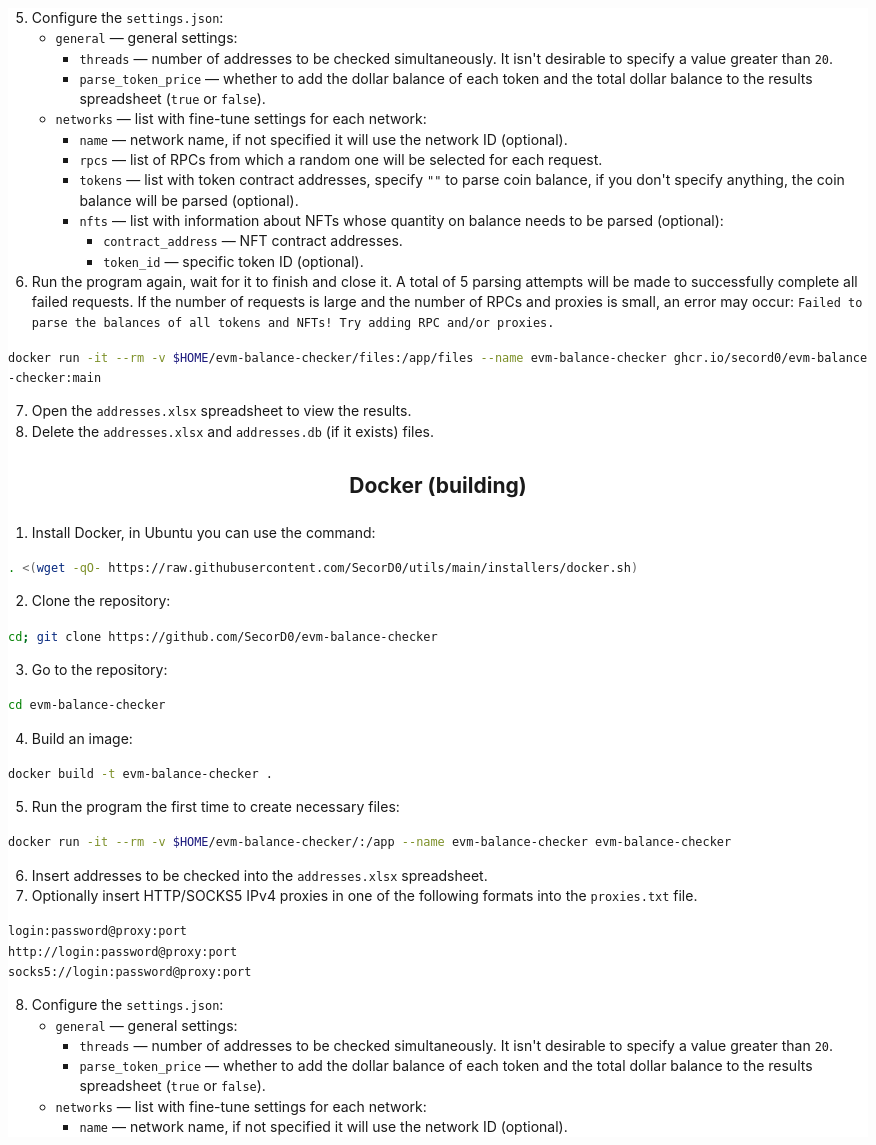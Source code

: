 ```
```
5. Configure the `settings.json`:
   - `general` — general settings:
     - `threads` — number of addresses to be checked simultaneously. It isn't desirable to specify a value greater than `20`.
     - `parse_token_price` — whether to add the dollar balance of each token and the total dollar balance to the results spreadsheet (`true` or `false`).
   - `networks` — list with fine-tune settings for each network:
     - `name` — network name, if not specified it will use the network ID (optional).
     - `rpcs` — list of RPCs from which a random one will be selected for each request.
     - `tokens` — list with token contract addresses, specify `""` to parse coin balance, if you don't specify anything, the coin balance will be parsed (optional).
     - `nfts` — list with information about NFTs whose quantity on balance needs to be parsed (optional):
       - `contract_address` — NFT contract addresses.
       - `token_id` — specific token ID (optional).
6. Run the program again, wait for it to finish and close it.
A total of 5 parsing attempts will be made to successfully complete all failed requests.
If the number of requests is large and the number of RPCs and proxies is small, an error may occur:
`Failed to parse the balances of all tokens and NFTs! Try adding RPC and/or proxies.`
```sh
docker run -it --rm -v $HOME/evm-balance-checker/files:/app/files --name evm-balance-checker ghcr.io/secord0/evm-balance-checker:main
```
7. Open the `addresses.xlsx` spreadsheet to view the results.
8. Delete the `addresses.xlsx` and `addresses.db` (if it exists) files.


<h2><p align="center">Docker (building)</p></h2>

1. Install Docker, in Ubuntu you can use the command:
```sh
. <(wget -qO- https://raw.githubusercontent.com/SecorD0/utils/main/installers/docker.sh)
```
2. Clone the repository:
```sh
cd; git clone https://github.com/SecorD0/evm-balance-checker
```
3. Go to the repository:
```sh
cd evm-balance-checker
```
4. Build an image:
```sh
docker build -t evm-balance-checker .
```
5. Run the program the first time to create necessary files:
```sh
docker run -it --rm -v $HOME/evm-balance-checker/:/app --name evm-balance-checker evm-balance-checker
```
6. Insert addresses to be checked into the `addresses.xlsx` spreadsheet.
7. Optionally insert HTTP/SOCKS5 IPv4 proxies in one of the following formats into the `proxies.txt` file.
```
login:password@proxy:port
http://login:password@proxy:port
socks5://login:password@proxy:port
```
8. Configure the `settings.json`:
   - `general` — general settings:
     - `threads` — number of addresses to be checked simultaneously. It isn't desirable to specify a value greater than `20`.
     - `parse_token_price` — whether to add the dollar balance of each token and the total dollar balance to the results spreadsheet (`true` or `false`).
   - `networks` — list with fine-tune settings for each network:
     - `name` — network name, if not specified it will use the network ID (optional).